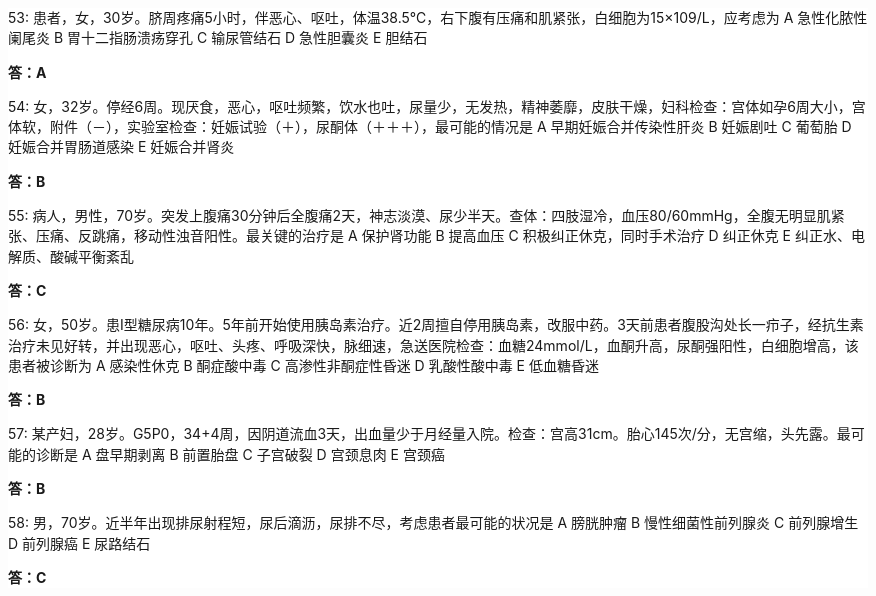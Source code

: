 53: 患者，女，30岁。脐周疼痛5小时，伴恶心、呕吐，体温38.5℃，右下腹有压痛和肌紧张，白细胞为15×109/L，应考虑为
A 急性化脓性阑尾炎
B 胃十二指肠溃疡穿孔
C 输尿管结石
D 急性胆囊炎
E 胆结石

**答：A**

54: 女，32岁。停经6周。现厌食，恶心，呕吐频繁，饮水也吐，尿量少，无发热，精神萎靡，皮肤干燥，妇科检查：宫体如孕6周大小，宫体软，附件（－），实验室检查：妊娠试验（＋），尿酮体（＋＋＋），最可能的情况是
A 早期妊娠合并传染性肝炎
B 妊娠剧吐
C 葡萄胎
D 妊娠合并胃肠道感染
E 妊娠合并肾炎

**答：B**

55: 病人，男性，70岁。突发上腹痛30分钟后全腹痛2天，神志淡漠、尿少半天。查体：四肢湿冷，血压80/60mmHg，全腹无明显肌紧张、压痛、反跳痛，移动性浊音阳性。最关键的治疗是
A 保护肾功能
B 提高血压
C 积极纠正休克，同时手术治疗
D 纠正休克
E 纠正水、电解质、酸碱平衡紊乱

**答：C**

56: 女，50岁。患Ⅰ型糖尿病10年。5年前开始使用胰岛素治疗。近2周擅自停用胰岛素，改服中药。3天前患者腹股沟处长一疖子，经抗生素治疗未见好转，并出现恶心，呕吐、头疼、呼吸深快，脉细速，急送医院检查：血糖24mmol/L，血酮升高，尿酮强阳性，白细胞增高，该患者被诊断为
A 感染性休克
B 酮症酸中毒
C 高渗性非酮症性昏迷
D 乳酸性酸中毒
E 低血糖昏迷

**答：B**

57: 某产妇，28岁。G5P0，34+4周，因阴道流血3天，出血量少于月经量入院。检查：宫高31cm。胎心145次/分，无宫缩，头先露。最可能的诊断是
A 盘早期剥离
B 前置胎盘
C 子宫破裂
D 宫颈息肉
E 宫颈癌

**答：B**

58: 男，70岁。近半年出现排尿射程短，尿后滴沥，尿排不尽，考虑患者最可能的状况是
A 膀胱肿瘤
B 慢性细菌性前列腺炎
C 前列腺增生
D 前列腺癌
E 尿路结石

**答：C**
